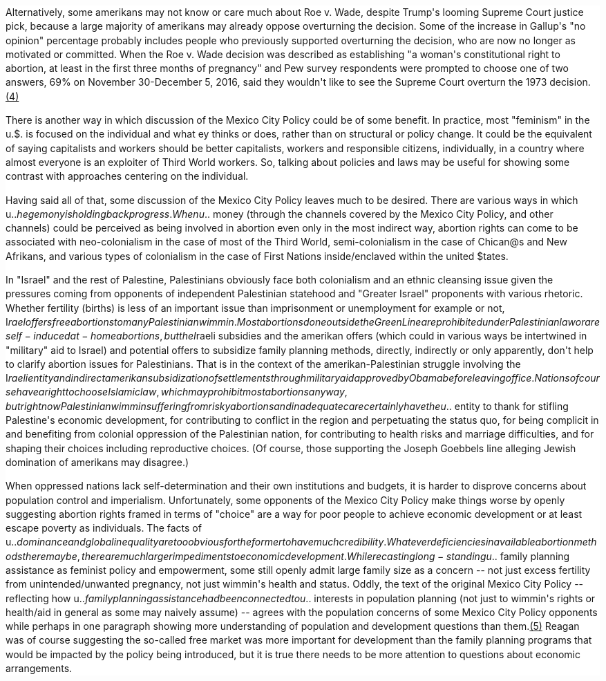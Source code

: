Alternatively, some amerikans may not know or care much about Roe v. Wade, despite Trump's looming Supreme Court justice pick, because a large majority of amerikans may already oppose overturning the decision. Some of the increase in Gallup's "no opinion" percentage probably includes people who previously supported overturning the decision, who are now no longer as motivated or committed. When the Roe v. Wade decision was described as establishing "a woman's constitutional right to abortion, at least in the first three months of pregnancy" and Pew survey respondents were prompted to choose one of two answers, 69% on November 30-December 5, 2016, said they wouldn't like to see the Supreme Court overturn the 1973 decision.<a class="note-ref" href="#user-content-note4" name="user-content-noteref4">(4)</a>

There is another way in which discussion of the Mexico City Policy could be of some benefit. In practice, most "feminism" in the u.$. is focused on the individual and what ey thinks or does, rather than on structural or policy change. It could be the equivalent of saying capitalists and workers should be better capitalists, workers and responsible citizens, individually, in a country where almost everyone is an exploiter of Third World workers. So, talking about policies and laws may be useful for showing some contrast with approaches centering on the individual.

Having said all of that, some discussion of the Mexico City Policy leaves much to be desired. There are various ways in which u.$. hegemony is holding back progress. When u.$. money (through the channels covered by the Mexico City Policy, and other channels) could be perceived as being involved in abortion even only in the most indirect way, abortion rights can come to be associated with neo-colonialism in the case of most of the Third World, semi-colonialism in the case of Chican@s and New Afrikans, and various types of colonialism in the case of First Nations inside/enclaved within the united $tates.

In "Israel" and the rest of Palestine, Palestinians obviously face both colonialism and an ethnic cleansing issue given the pressures coming from opponents of independent Palestinian statehood and "Greater Israel" proponents with various rhetoric. Whether fertility (births) is less of an important issue than imprisonment or unemployment for example or not, I$rael offers free abortions to many Palestinian wimmin. Most abortions done outside the Green Line are prohibited under Palestinian law or are self-induced at-home abortions, but the I$raeli subsidies and the amerikan offers (which could in various ways be intertwined in "military" aid to Israel) and potential offers to subsidize family planning methods, directly, indirectly or only apparently, don't help to clarify abortion issues for Palestinians. That is in the context of the amerikan-Palestinian struggle involving the I$raeli entity and indirect amerikan subsidization of settlements through military aid approved by Obama before leaving office. Nations of course have a right to choose Islamic law, which may prohibit most abortions anyway, but right now Palestinian wimmin suffering from risky abortions and inadequate care certainly have the u.$. entity to thank for stifling Palestine's economic development, for contributing to conflict in the region and perpetuating the status quo, for being complicit in and benefiting from colonial oppression of the Palestinian nation, for contributing to health risks and marriage difficulties, and for shaping their choices including reproductive choices. (Of course, those supporting the Joseph Goebbels line alleging Jewish domination of amerikans may disagree.) 

When oppressed nations lack self-determination and their own institutions and budgets, it is harder to disprove concerns about population control and imperialism. Unfortunately, some opponents of the Mexico City Policy make things worse by openly suggesting abortion rights framed in terms of "choice" are a way for poor people to achieve economic development or at least escape poverty as individuals. The facts of u.$. dominance and global inequality are too obvious for the former to have much credibility. Whatever deficiencies in available abortion methods there may be, there are much larger impediments to economic development. While recasting long-standing u.$. family planning assistance as feminist policy and empowerment, some still openly admit large family size as a concern -- not just excess fertility from unintended/unwanted pregnancy, not just wimmin's health and status. Oddly, the text of the original Mexico City Policy -- reflecting how u.$. family planning assistance had been connected to u.$. interests in population planning (not just to wimmin's rights or health/aid in general as some may naively assume) -- agrees with the population concerns of some Mexico City Policy opponents while perhaps in one paragraph showing more understanding of population and development questions than them.<a class="note-ref" href="#user-content-note5" name="user-content-noteref5">(5)</a> Reagan was of course suggesting the so-called free market was more important for development than the family planning programs that would be impacted by the policy being introduced, but it is true there needs to be more attention to questions about economic arrangements.
